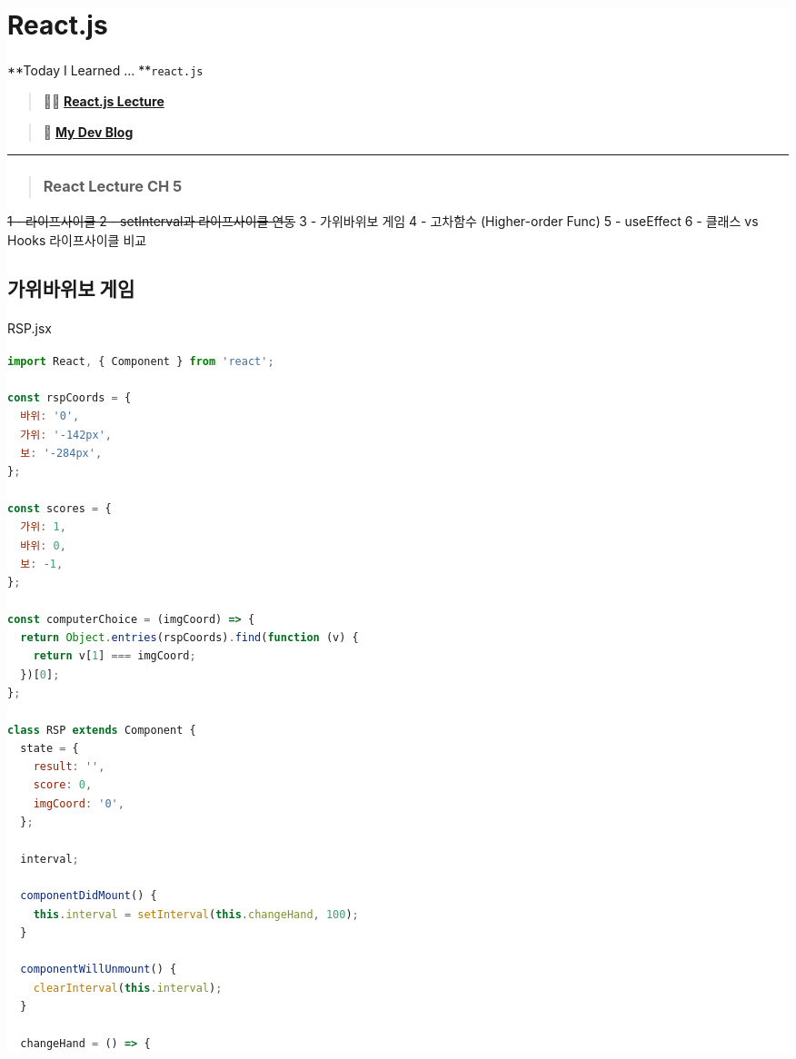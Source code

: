 # React.js

**Today I Learned ... **`react.js`

>🙋‍♂️ [**React.js Lecture**](https://www.youtube.com/watch?v=KDJNjLZrqJk&list=PLcqDmjxt30RtqbStQqk-eYMK8N-1SYIFn)

>🙋‍ [**My Dev Blog**](https://mywebproject.tistory.com/)



***  


>  ### **React Lecture CH 5**
~~1 - 라이프사이클
2 - setInterval과 라이프사이클 연동~~
3 - 가위바위보 게임
4 - 고차함수 (Higher-order Func)
5 - useEffect
6 - 클래스 vs Hooks 라이프사이클 비교



## 가위바위보 게임

RSP.jsx

``` jsx
import React, { Component } from 'react';

const rspCoords = {
  바위: '0',
  가위: '-142px',
  보: '-284px',
};

const scores = {
  가위: 1,
  바위: 0,
  보: -1,
};

const computerChoice = (imgCoord) => {
  return Object.entries(rspCoords).find(function (v) {
    return v[1] === imgCoord;
  })[0];
};

class RSP extends Component {
  state = {
    result: '',
    score: 0,
    imgCoord: '0',
  };

  interval;

  componentDidMount() {
    this.interval = setInterval(this.changeHand, 100);
  }

  componentWillUnmount() {
    clearInterval(this.interval);
  }

  changeHand = () => {
```